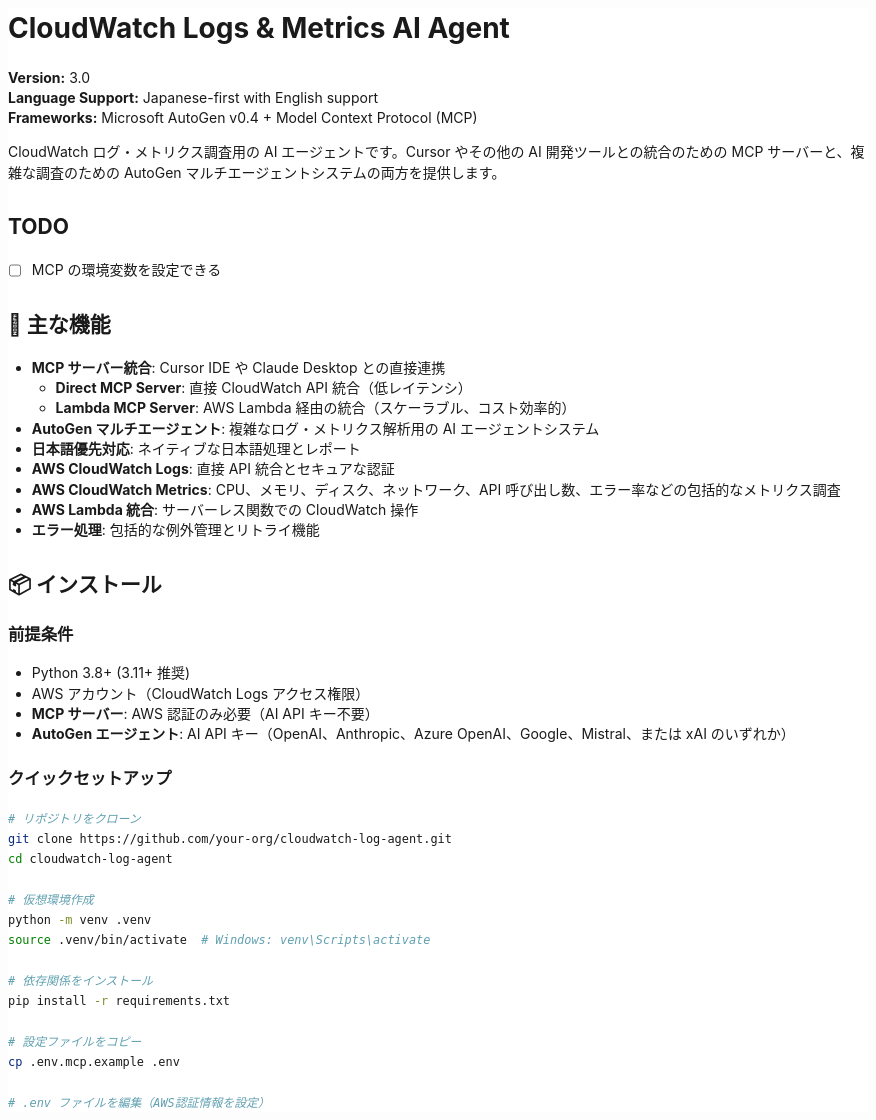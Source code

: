 # CloudWatch Logs & Metrics AI Agent

**Version:** 3.0  
**Language Support:** Japanese-first with English support  
**Frameworks:** Microsoft AutoGen v0.4 + Model Context Protocol (MCP)

CloudWatch ログ・メトリクス調査用の AI エージェントです。Cursor やその他の AI 開発ツールとの統合のための MCP サーバーと、複雑な調査のための AutoGen マルチエージェントシステムの両方を提供します。

## TODO

- [ ] MCP の環境変数を設定できる

## 🌟 主な機能

- **MCP サーバー統合**: Cursor IDE や Claude Desktop との直接連携
  - **Direct MCP Server**: 直接 CloudWatch API 統合（低レイテンシ）
  - **Lambda MCP Server**: AWS Lambda 経由の統合（スケーラブル、コスト効率的）
- **AutoGen マルチエージェント**: 複雑なログ・メトリクス解析用の AI エージェントシステム
- **日本語優先対応**: ネイティブな日本語処理とレポート
- **AWS CloudWatch Logs**: 直接 API 統合とセキュアな認証
- **AWS CloudWatch Metrics**: CPU、メモリ、ディスク、ネットワーク、API 呼び出し数、エラー率などの包括的なメトリクス調査
- **AWS Lambda 統合**: サーバーレス関数での CloudWatch 操作
- **エラー処理**: 包括的な例外管理とリトライ機能

## 📦 インストール

### 前提条件

- Python 3.8+ (3.11+ 推奨)
- AWS アカウント（CloudWatch Logs アクセス権限）
- **MCP サーバー**: AWS 認証のみ必要（AI API キー不要）
- **AutoGen エージェント**: AI API キー（OpenAI、Anthropic、Azure OpenAI、Google、Mistral、または xAI のいずれか）

### クイックセットアップ

```bash
# リポジトリをクローン
git clone https://github.com/your-org/cloudwatch-log-agent.git
cd cloudwatch-log-agent

# 仮想環境作成
python -m venv .venv
source .venv/bin/activate  # Windows: venv\Scripts\activate

# 依存関係をインストール
pip install -r requirements.txt

# 設定ファイルをコピー
cp .env.mcp.example .env

# .env ファイルを編集（AWS認証情報を設定）
```
